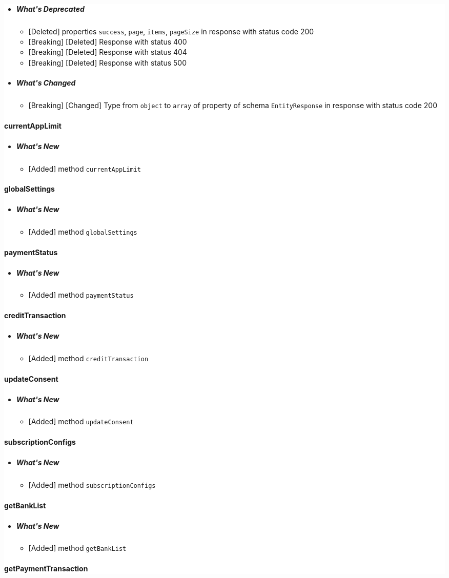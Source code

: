 - ##### What's Deprecated
	- [Deleted] properties <code>success</code>, <code>page</code>, <code>items</code>, <code>pageSize</code> in response with status code 200
	- [Breaking] [Deleted] Response with status 400
	- [Breaking] [Deleted] Response with status 404
	- [Breaking] [Deleted] Response with status 500

- ##### What's Changed
	- [Breaking] [Changed] Type from <code>object</code> to <code>array</code> of property <code></code> of schema <code>EntityResponse</code> in response with status code 200


#### currentAppLimit

- ##### What's New
	- [Added] method <code>currentAppLimit</code>



#### globalSettings

- ##### What's New
	- [Added] method <code>globalSettings</code>



#### paymentStatus

- ##### What's New
	- [Added] method <code>paymentStatus</code>



#### creditTransaction

- ##### What's New
	- [Added] method <code>creditTransaction</code>



#### updateConsent

- ##### What's New
	- [Added] method <code>updateConsent</code>



#### subscriptionConfigs

- ##### What's New
	- [Added] method <code>subscriptionConfigs</code>



#### getBankList

- ##### What's New
	- [Added] method <code>getBankList</code>



#### getPaymentTransaction
